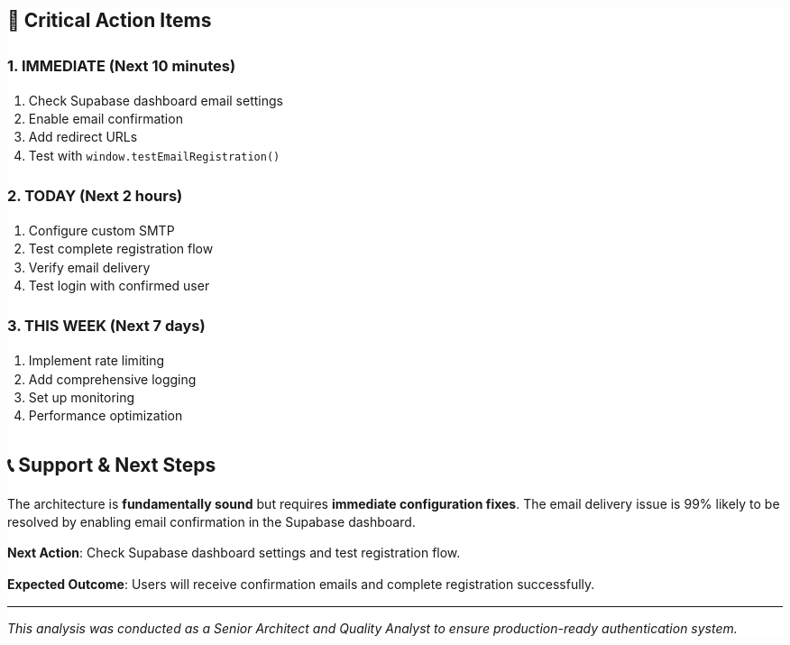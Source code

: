 ## 🚨 Critical Action Items

### 1. **IMMEDIATE** (Next 10 minutes)
1. Check Supabase dashboard email settings
2. Enable email confirmation
3. Add redirect URLs
4. Test with `window.testEmailRegistration()`

### 2. **TODAY** (Next 2 hours)
1. Configure custom SMTP
2. Test complete registration flow
3. Verify email delivery
4. Test login with confirmed user

### 3. **THIS WEEK** (Next 7 days)
1. Implement rate limiting
2. Add comprehensive logging
3. Set up monitoring
4. Performance optimization

## 📞 Support & Next Steps

The architecture is **fundamentally sound** but requires **immediate configuration fixes**. The email delivery issue is 99% likely to be resolved by enabling email confirmation in the Supabase dashboard.

**Next Action**: Check Supabase dashboard settings and test registration flow.

**Expected Outcome**: Users will receive confirmation emails and complete registration successfully.

---

*This analysis was conducted as a Senior Architect and Quality Analyst to ensure production-ready authentication system.*
